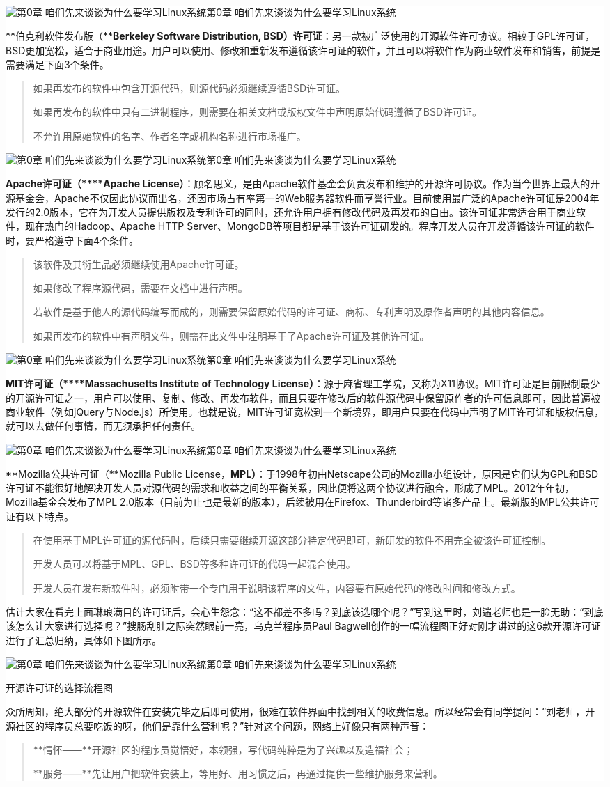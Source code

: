 ![第0章 咱们先来谈谈为什么要学习Linux系统第0章 咱们先来谈谈为什么要学习Linux系统](https://www.linuxprobe.com/wp-content/uploads/2016/03/bsd.png)

**伯克利软件发布版（****Berkeley Software Distribution, BSD）许可证**：另一款被广泛使用的开源软件许可协议。相较于GPL许可证，BSD更加宽松，适合于商业用途。用户可以使用、修改和重新发布遵循该许可证的软件，并且可以将软件作为商业软件发布和销售，前提是需要满足下面3个条件。

> 如果再发布的软件中包含开源代码，则源代码必须继续遵循BSD许可证。
>
> 如果再发布的软件中只有二进制程序，则需要在相关文档或版权文件中声明原始代码遵循了BSD许可证。
>
> 不允许用原始软件的名字、作者名字或机构名称进行市场推广。

![第0章 咱们先来谈谈为什么要学习Linux系统第0章 咱们先来谈谈为什么要学习Linux系统](https://www.linuxprobe.com/wp-content/uploads/2016/03/apache.png)

**Apache许可证（****Apache License）**：顾名思义，是由Apache软件基金会负责发布和维护的开源许可协议。作为当今世界上最大的开源基金会，Apache不仅因此协议而出名，还因市场占有率第一的Web服务器软件而享誉行业。目前使用最广泛的Apache许可证是2004年发行的2.0版本，它在为开发人员提供版权及专利许可的同时，还允许用户拥有修改代码及再发布的自由。该许可证非常适合用于商业软件，现在热门的Hadoop、Apache HTTP Server、MongoDB等项目都是基于该许可证研发的。程序开发人员在开发遵循该许可证的软件时，要严格遵守下面4个条件。

> 该软件及其衍生品必须继续使用Apache许可证。
>
> 如果修改了程序源代码，需要在文档中进行声明。
>
> 若软件是基于他人的源代码编写而成的，则需要保留原始代码的许可证、商标、专利声明及原作者声明的其他内容信息。
>
> 如果再发布的软件中有声明文件，则需在此文件中注明基于了Apache许可证及其他许可证。

![第0章 咱们先来谈谈为什么要学习Linux系统第0章 咱们先来谈谈为什么要学习Linux系统](https://www.linuxprobe.com/wp-content/uploads/2020/04/MIT-1024x530.png)

**MIT许可证（****Massachusetts Institute of Technology License）**：源于麻省理工学院，又称为X11协议。MIT许可证是目前限制最少的开源许可证之一，用户可以使用、复制、修改、再发布软件，而且只要在修改后的软件源代码中保留原作者的许可信息即可，因此普遍被商业软件（例如jQuery与Node.js）所使用。也就是说，MIT许可证宽松到一个新境界，即用户只要在代码中声明了MIT许可证和版权信息，就可以去做任何事情，而无须承担任何责任。

![第0章 咱们先来谈谈为什么要学习Linux系统第0章 咱们先来谈谈为什么要学习Linux系统](https://www.linuxprobe.com/wp-content/uploads/2020/04/Mozilla_Foundation_logo.svg_-1024x1024.png)

**Mozilla公共许可证（**Mozilla Public License，**MPL）**：于1998年初由Netscape公司的Mozilla小组设计，原因是它们认为GPL和BSD许可证不能很好地解决开发人员对源代码的需求和收益之间的平衡关系，因此便将这两个协议进行融合，形成了MPL。2012年年初，Mozilla基金会发布了MPL 2.0版本（目前为止也是最新的版本），后续被用在Firefox、Thunderbird等诸多产品上。最新版的MPL公共许可证有以下特点。

> 在使用基于MPL许可证的源代码时，后续只需要继续开源这部分特定代码即可，新研发的软件不用完全被该许可证控制。
>
> 开发人员可以将基于MPL、GPL、BSD等多种许可证的代码一起混合使用。
>
> 开发人员在发布新软件时，必须附带一个专门用于说明该程序的文件，内容要有原始代码的修改时间和修改方式。

估计大家在看完上面琳琅满目的许可证后，会心生怨念：“这不都差不多吗？到底该选哪个呢？”写到这里时，刘遄老师也是一脸无助：“到底该怎么让大家进行选择呢？”搜肠刮肚之际突然眼前一亮，乌克兰程序员Paul Bagwell创作的一幅流程图正好对刚才讲过的这6款开源许可证进行了汇总归纳，具体如下图所示。

![第0章 咱们先来谈谈为什么要学习Linux系统第0章 咱们先来谈谈为什么要学习Linux系统](https://www.linuxprobe.com/wp-content/uploads/2020/04/开源协议选择流程图-1.jpg)

开源许可证的选择流程图

众所周知，绝大部分的开源软件在安装完毕之后即可使用，很难在软件界面中找到相关的收费信息。所以经常会有同学提问：“刘老师，开源社区的程序员总要吃饭的呀，他们是靠什么营利呢？”针对这个问题，网络上好像只有两种声音：

> **情怀——**开源社区的程序员觉悟好，本领强，写代码纯粹是为了兴趣以及造福社会；
>
> **服务——**先让用户把软件安装上，等用好、用习惯之后，再通过提供一些维护服务来营利。

